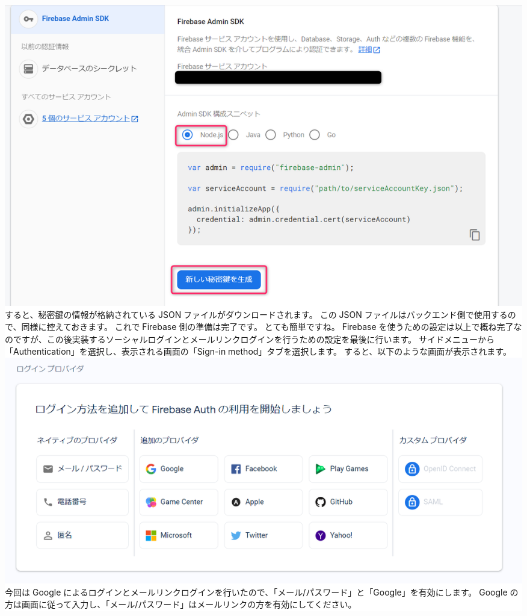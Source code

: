 ![2023-10-04_12h15_29.png](/images/firebase-login-spa/2023-10-04_12h15_29.png)
すると、秘密鍵の情報が格納されている JSON ファイルがダウンロードされます。
この JSON ファイルはバックエンド側で使用するので、同様に控えておきます。
これで Firebase 側の準備は完了です。
とても簡単ですね。
Firebase を使うための設定は以上で概ね完了なのですが、この後実装するソーシャルログインとメールリンクログインを行うための設定を最後に行います。
サイドメニューから「Authentication」を選択し、表示される画面の「Sign-in method」タブを選択します。
すると、以下のような画面が表示されます。
![2023-11-14_12h22_59.png](/images/firebase-login-spa/2023-11-14_12h22_59.png)
今回は Google によるログインとメールリンクログインを行いたので、「メール/パスワード」と「Google」を有効にします。
Google の方は画面に従って入力し、「メール/パスワード」はメールリンクの方を有効にしてください。
